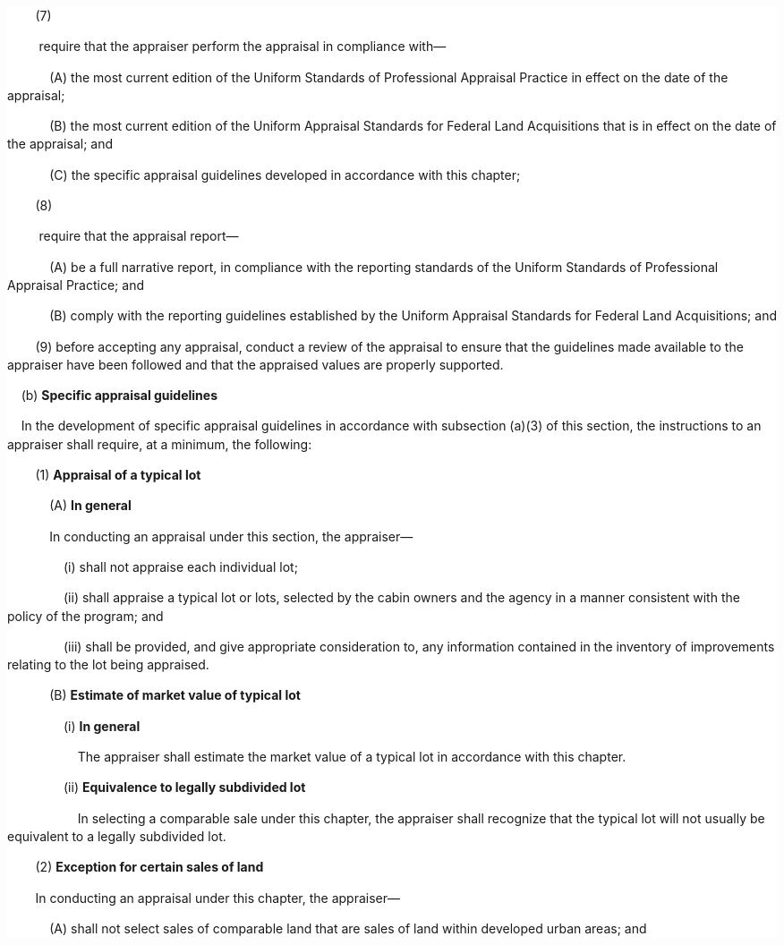         (7)

         require that the appraiser perform the appraisal in compliance with—

            (A) the most current edition of the Uniform Standards of Professional Appraisal Practice in effect on the date of the appraisal;

            (B) the most current edition of the Uniform Appraisal Standards for Federal Land Acquisitions that is in effect on the date of the appraisal; and

            (C) the specific appraisal guidelines developed in accordance with this chapter;

        (8)

         require that the appraisal report—

            (A) be a full narrative report, in compliance with the reporting standards of the Uniform Standards of Professional Appraisal Practice; and

            (B) comply with the reporting guidelines established by the Uniform Appraisal Standards for Federal Land Acquisitions; and

        (9) before accepting any appraisal, conduct a review of the appraisal to ensure that the guidelines made available to the appraiser have been followed and that the appraised values are properly supported.

    (b) __Specific appraisal guidelines__ 

    In the development of specific appraisal guidelines in accordance with subsection (a)(3) of this section, the instructions to an appraiser shall require, at a minimum, the following:

        (1) __Appraisal of a typical lot__ 

            (A) __In general__ 

            In conducting an appraisal under this section, the appraiser—

                (i) shall not appraise each individual lot;

                (ii) shall appraise a typical lot or lots, selected by the cabin owners and the agency in a manner consistent with the policy of the program; and

                (iii) shall be provided, and give appropriate consideration to, any information contained in the inventory of improvements relating to the lot being appraised.

            (B) __Estimate of market value of typical lot__ 

                (i) __In general__ 

                    The appraiser shall estimate the market value of a typical lot in accordance with this chapter.

                (ii) __Equivalence to legally subdivided lot__ 

                    In selecting a comparable sale under this chapter, the appraiser shall recognize that the typical lot will not usually be equivalent to a legally subdivided lot.

        (2) __Exception for certain sales of land__ 

        In conducting an appraisal under this chapter, the appraiser—

            (A) shall not select sales of comparable land that are sales of land within developed urban areas; and
